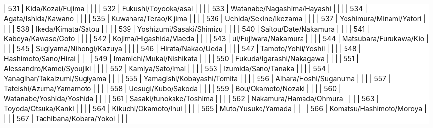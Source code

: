 | 531 | Kida/Kozai/Fujima |  |  |
| 532 | Fukushi/Toyooka/asai |  |  |
| 533 | Watanabe/Nagashima/Hayashi |  |  |
| 534 | Agata/Ishida/Kawano |  |  |
| 535 | Kuwahara/Terao/Kijima |  |  |
| 536 | Uchida/Sekine/Ikezama |  |  |
| 537 | Yoshimura/Minami/Yatori |  |  |
| 538 | Ikeda/Kimata/Satou |  |  |
| 539 | Yoshizumi/Sasaki/Shimizu |  |  |
| 540 | Saitou/Date/Nakamura |  |  |
| 541 | Kabeya/Kawase/Goto |  |  |
| 542 | Kojima/Higashida/Maeda |  |  |
| 543 | ui/Fujiwara/Nakamura |  |  |
| 544 | Matsubara/Furukawa/Kio |  |  |
| 545 | Sugiyama/Nihongi/Kazuya |  |  |
| 546 | Hirata/Nakao/Ueda |  |  |
| 547 | Tamoto/Yohii/Yoshii |  |  |
| 548 | Hashimoto/Sano/Hirai |  |  |
| 549 | Imamichi/Mukai/Nishikata |  |  |
| 550 | Fukuda/Igarashi/Nakagawa |  |  |
| 551 | Alessandro/Kamei/Syoujiki |  |  |
| 552 | Kamiya/Sato/Imai |  |  |
| 553 | Izumida/Sano/Tanaka |  |  |
| 554 | Yanagihar/Takaizumi/Sugiyama |  |  |
| 555 | Yamagishi/Kobayashi/Tomita |  |  |
| 556 | Aihara/Hoshi/Suganuma |  |  |
| 557 | Tateishi/Azuma/Yamamoto |  |  |
| 558 | Uesugi/Kubo/Sakoda |  |  |
| 559 | Bou/Okamoto/Nozaki |  |  |
| 560 | Watanabe/Yoshida/Yoshida |  |  |
| 561 | Sasaki/tunokake/Toshima |  |  |
| 562 | Nakamura/Hamada/Ohmura |  |  |
| 563 | Toyoda/Otsuka/Kanki |  |  |
| 564 | Kikuchi/Okamoto/Inui |  |  |
| 565 | Muto/Yusuke/Yamada |  |  |
| 566 | Komatsu/Hashimoto/Moroya |  |  |
| 567 | Tachibana/Kobara/Yokoi |  |  |